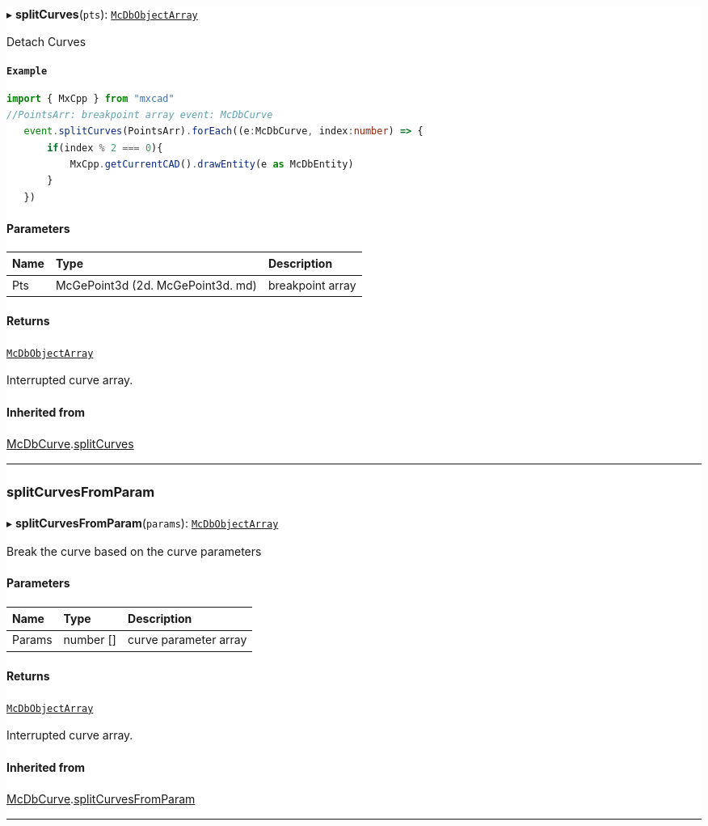 ▸ **splitCurves**(`pts`): [`McDbObjectArray`](2d.McDbObjectArray.md)

Detach Curves 

**`Example`**

```ts
import { MxCpp } from "mxcad"
//PointsArr: breakpoint array event: McDbCurve
   event.splitCurves(PointsArr).forEach((e:McDbCurve, index:number) => {
       if(index % 2 === 0){
           MxCpp.getCurrentCAD().drawEntity(e as McDbEntity)
       }
   })
```

#### Parameters

| Name | Type | Description |
| :------ | :------ | :------ |
|Pts | McGePoint3d (2d. McGePoint3d. md) | breakpoint array|

#### Returns

[`McDbObjectArray`](2d.McDbObjectArray.md)

Interrupted curve array.

#### Inherited from

[McDbCurve](2d.McDbCurve.md).[splitCurves](2d.McDbCurve.md#splitcurves)

___

### splitCurvesFromParam

▸ **splitCurvesFromParam**(`params`): [`McDbObjectArray`](2d.McDbObjectArray.md)

Break the curve based on the curve parameters

#### Parameters

| Name | Type | Description |
| :------ | :------ | :------ |
|Params | number [] | curve parameter array|

#### Returns

[`McDbObjectArray`](2d.McDbObjectArray.md)

Interrupted curve array.

#### Inherited from

[McDbCurve](2d.McDbCurve.md).[splitCurvesFromParam](2d.McDbCurve.md#splitcurvesfromparam)

___
